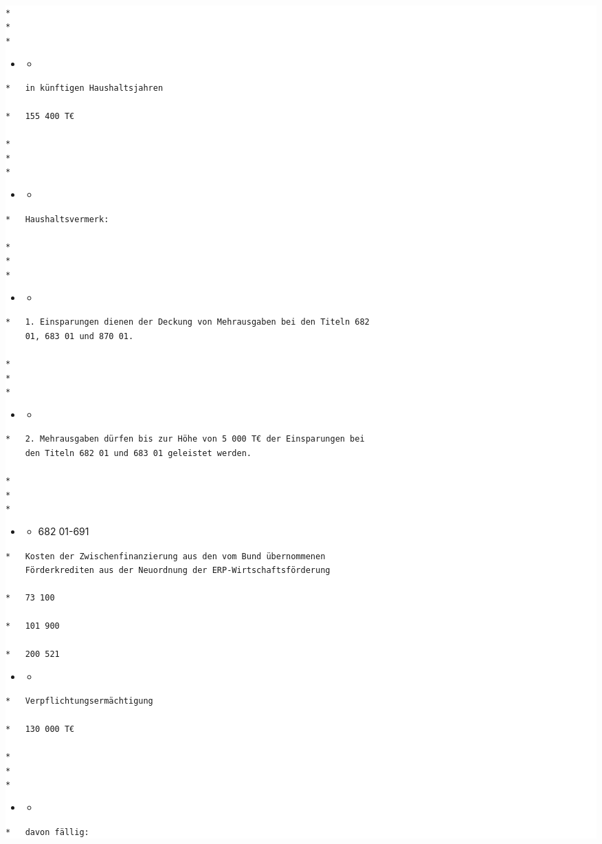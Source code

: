     *
    *
    *

*    *
    *   in künftigen Haushaltsjahren

    *   155 400 T€

    *
    *
    *

*    *
    *   Haushaltsvermerk:

    *
    *
    *

*    *
    *   1. Einsparungen dienen der Deckung von Mehrausgaben bei den Titeln 682
        01, 683 01 und 870 01.

    *
    *
    *

*    *
    *   2. Mehrausgaben dürfen bis zur Höhe von 5 000 T€ der Einsparungen bei
        den Titeln 682 01 und 683 01 geleistet werden.

    *
    *
    *

*    *   682 01-691

    *   Kosten der Zwischenfinanzierung aus den vom Bund übernommenen
        Förderkrediten aus der Neuordnung der ERP-Wirtschaftsförderung

    *   73 100

    *   101 900

    *   200 521


*    *
    *   Verpflichtungsermächtigung

    *   130 000 T€

    *
    *
    *

*    *
    *   davon fällig:
